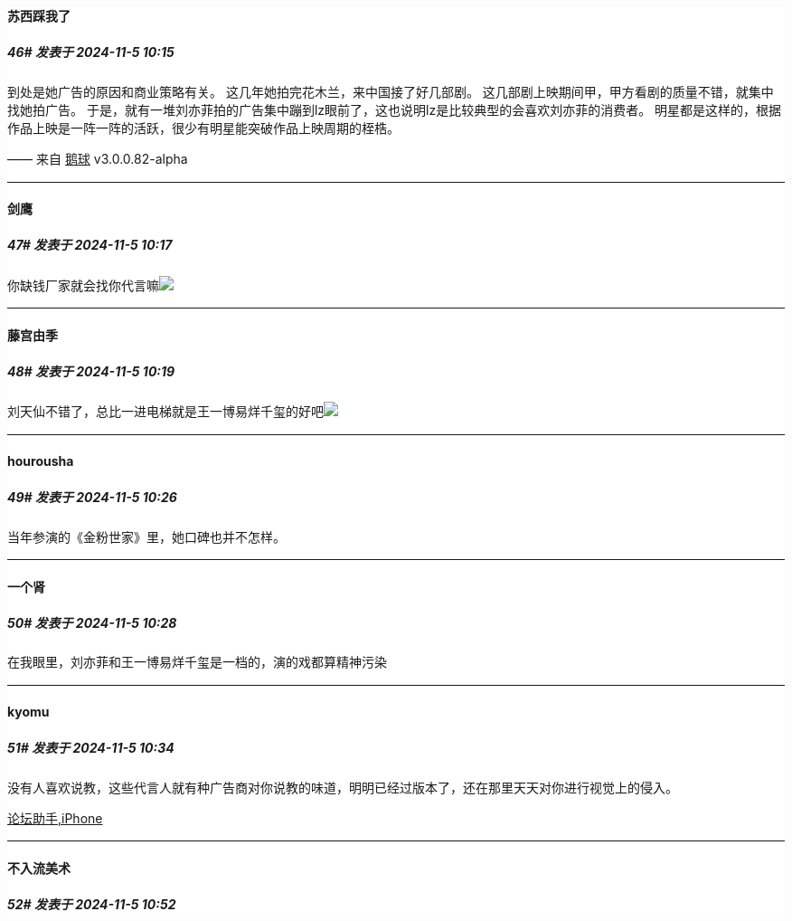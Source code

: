 ####  苏西踩我了  
##### 46#       发表于 2024-11-5 10:15

到处是她广告的原因和商业策略有关。
这几年她拍完花木兰，来中国接了好几部剧。
这几部剧上映期间甲，甲方看剧的质量不错，就集中找她拍广告。
于是，就有一堆刘亦菲拍的广告集中蹦到lz眼前了，这也说明lz是比较典型的会喜欢刘亦菲的消费者。
明星都是这样的，根据作品上映是一阵一阵的活跃，很少有明星能突破作品上映周期的桎梏。

—— 来自 [鹅球](https://www.pgyer.com/xfPejhuq) v3.0.0.82-alpha

*****

####  剑鹰  
##### 47#       发表于 2024-11-5 10:17

你缺钱厂家就会找你代言嘛<img src="https://static.saraba1st.com/image/smiley/face2017/037.png" referrerpolicy="no-referrer">


*****

####  藤宫由季  
##### 48#       发表于 2024-11-5 10:19

刘天仙不错了，总比一进电梯就是王一博易烊千玺的好吧<img src="https://static.saraba1st.com/image/smiley/face2017/067.png" referrerpolicy="no-referrer">


*****

####  hourousha  
##### 49#       发表于 2024-11-5 10:26

当年参演的《金粉世家》里，她口碑也并不怎样。


*****

####  一个肾  
##### 50#       发表于 2024-11-5 10:28

在我眼里，刘亦菲和王一博易烊千玺是一档的，演的戏都算精神污染


*****

####  kyomu  
##### 51#       发表于 2024-11-5 10:34

没有人喜欢说教，这些代言人就有种广告商对你说教的味道，明明已经过版本了，还在那里天天对你进行视觉上的侵入。

[论坛助手,iPhone](https://bbs.saraba1st.com/2b/forum.php?mod=viewthread&amp;tid=2029836)


*****

####  不入流美术  
##### 52#       发表于 2024-11-5 10:52
